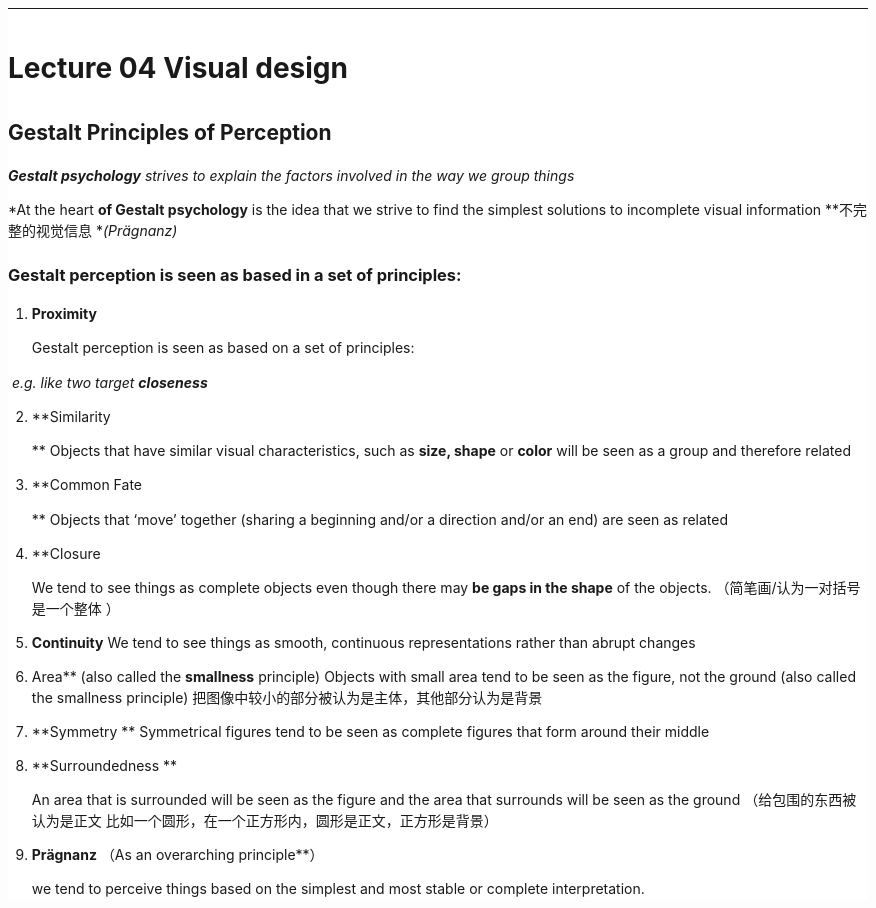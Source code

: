 
---

# Lecture 04 Visual design

## Gestalt Principles of Perception

***Gestalt psychology** strives to explain the factors involved in the way we group things*

*At the heart **of Gestalt psychology** is the idea that we strive to find the simplest solutions to incomplete visual information **不完整的视觉信息 **(Prägnanz)*

 

### Gestalt perception is seen as based in a set of principles:

 

1. **Proximity** 

   Gestalt perception is seen as based on a set of principles:

​		*e.g. like two target **closeness***

2. **Similarity
   
   ** Objects that have similar visual characteristics, such as **size, shape** or **color** will be seen as a group and therefore related

3. **Common Fate 
   
   ** Objects that ‘move’ together (sharing a beginning and/or a direction and/or an end) are seen as related

4. **Closure

   We tend to see things as complete objects even though there may **be gaps in the shape** of the objects. （简笔画/认为一对括号是一个整体 ）

5. **Continuity**
   We tend to see things as smooth, continuous representations rather than abrupt changes

6. Area** (also called the **smallness** principle)
   Objects with small area tend to be seen as the figure, not the ground (also called the smallness principle) 
   把图像中较小的部分被认为是主体，其他部分认为是背景

7. **Symmetry **
   Symmetrical figures tend to be seen as complete figures that form around their middle

8. **Surroundedness **

   An area that is surrounded will be seen as the figure and the area that surrounds will be seen as the ground （给包围的东西被认为是正文 比如一个圆形，在一个正方形内，圆形是正文，正方形是背景）

9. **Prägnanz** （As an overarching principle**）

   we tend to perceive things based on the simplest and most stable or complete interpretation. 
